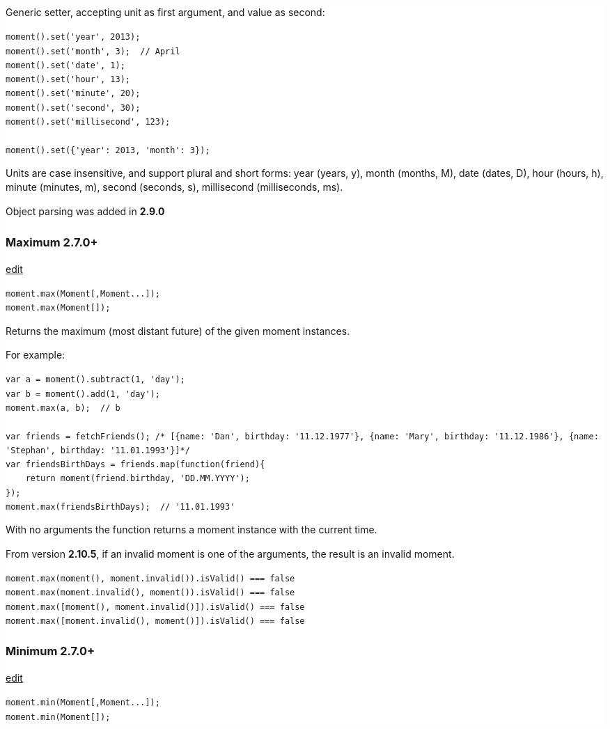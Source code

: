 Generic setter, accepting unit as first argument, and value as second:

    moment().set('year', 2013);
    moment().set('month', 3);  // April
    moment().set('date', 1);
    moment().set('hour', 13);
    moment().set('minute', 20);
    moment().set('second', 30);
    moment().set('millisecond', 123);
    
    moment().set({'year': 2013, 'month': 3});
    

Units are case insensitive, and support plural and short forms: year (years, y), month (months, M), date (dates, D), hour (hours, h), minute (minutes, m), second (seconds, s), millisecond (milliseconds, ms).

Object parsing was added in **2.9.0**

### Maximum 2.7.0+

[edit](https://github.com/moment/momentjs.com/blob/master/docs/moment/02-get-set/21-max.md)

    moment.max(Moment[,Moment...]);
    moment.max(Moment[]);
    

Returns the maximum (most distant future) of the given moment instances.

For example:

    var a = moment().subtract(1, 'day');
    var b = moment().add(1, 'day');
    moment.max(a, b);  // b
    
    var friends = fetchFriends(); /* [{name: 'Dan', birthday: '11.12.1977'}, {name: 'Mary', birthday: '11.12.1986'}, {name: 'Stephan', birthday: '11.01.1993'}]*/
    var friendsBirthDays = friends.map(function(friend){
        return moment(friend.birthday, 'DD.MM.YYYY');
    });
    moment.max(friendsBirthDays);  // '11.01.1993'
    

With no arguments the function returns a moment instance with the current time.

From version **2.10.5**, if an invalid moment is one of the arguments, the result is an invalid moment.

    moment.max(moment(), moment.invalid()).isValid() === false
    moment.max(moment.invalid(), moment()).isValid() === false
    moment.max([moment(), moment.invalid()]).isValid() === false
    moment.max([moment.invalid(), moment()]).isValid() === false
    

### Minimum 2.7.0+

[edit](https://github.com/moment/momentjs.com/blob/master/docs/moment/02-get-set/22-min.md)

    moment.min(Moment[,Moment...]);
    moment.min(Moment[]);
    